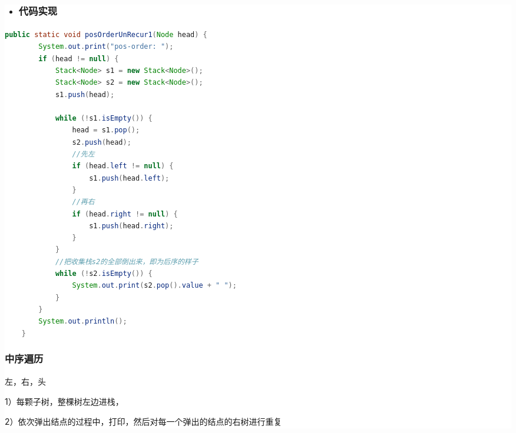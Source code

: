 * ### 代码实现

```JAVA
public static void posOrderUnRecur1(Node head) {
		System.out.print("pos-order: ");
		if (head != null) {
			Stack<Node> s1 = new Stack<Node>();
			Stack<Node> s2 = new Stack<Node>();
			s1.push(head);
            
			while (!s1.isEmpty()) {
				head = s1.pop();
				s2.push(head);
                //先左
				if (head.left != null) {
					s1.push(head.left);
				}
                //再右
				if (head.right != null) {
					s1.push(head.right);
				}
			}
            //把收集栈s2的全部倒出来，即为后序的样子
			while (!s2.isEmpty()) {
				System.out.print(s2.pop().value + " ");
			}
		}
		System.out.println();
	}
```



### 中序遍历

左，右，头

1）每颗子树，整棵树左边进栈，

2）依次弹出结点的过程中，打印，然后对每一个弹出的结点的右树进行重复
